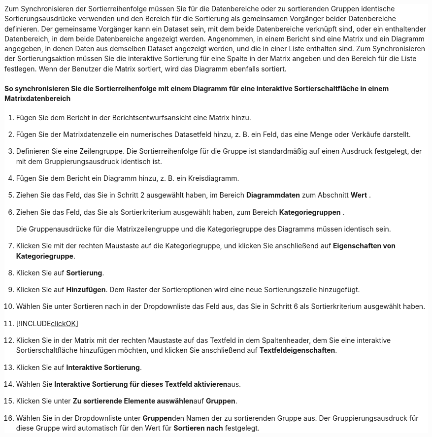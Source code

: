  Zum Synchronisieren der Sortierreihenfolge müssen Sie für die Datenbereiche oder zu sortierenden Gruppen identische Sortierungsausdrücke verwenden und den Bereich für die Sortierung als gemeinsamen Vorgänger beider Datenbereiche definieren. Der gemeinsame Vorgänger kann ein Dataset sein, mit dem beide Datenbereiche verknüpft sind, oder ein enthaltender Datenbereich, in dem beide Datenbereiche angezeigt werden. Angenommen, in einem Bericht sind eine Matrix und ein Diagramm angegeben, in denen Daten aus demselben Dataset angezeigt werden, und die in einer Liste enthalten sind. Zum Synchronisieren der Sortierungsaktion müssen Sie die interaktive Sortierung für eine Spalte in der Matrix angeben und den Bereich für die Liste festlegen. Wenn der Benutzer die Matrix sortiert, wird das Diagramm ebenfalls sortiert.  
  
#### <a name="to-synchronize-sort-order-with-a-chart-for-an-interactive-sort-button-on-a-matrix-data-region"></a>So synchronisieren Sie die Sortierreihenfolge mit einem Diagramm für eine interaktive Sortierschaltfläche in einem Matrixdatenbereich  
  
1.  Fügen Sie dem Bericht in der Berichtsentwurfsansicht eine Matrix hinzu.  
  
2.  Fügen Sie der Matrixdatenzelle ein numerisches Datasetfeld hinzu, z. B. ein Feld, das eine Menge oder Verkäufe darstellt.  
  
3.  Definieren Sie eine Zeilengruppe. Die Sortierreihenfolge für die Gruppe ist standardmäßig auf einen Ausdruck festgelegt, der mit dem Gruppierungsausdruck identisch ist.  
  
4.  Fügen Sie dem Bericht ein Diagramm hinzu, z. B. ein Kreisdiagramm.  
  
5.  Ziehen Sie das Feld, das Sie in Schritt 2 ausgewählt haben, im Bereich **Diagrammdaten** zum Abschnitt **Wert** .  
  
6.  Ziehen Sie das Feld, das Sie als Sortierkriterium ausgewählt haben, zum Bereich **Kategoriegruppen** .  
  
     Die Gruppenausdrücke für die Matrixzeilengruppe und die Kategoriegruppe des Diagramms müssen identisch sein.  
  
7.  Klicken Sie mit der rechten Maustaste auf die Kategoriegruppe, und klicken Sie anschließend auf **Eigenschaften von Kategoriegruppe**.  
  
8.  Klicken Sie auf **Sortierung**.  
  
9. Klicken Sie auf **Hinzufügen**. Dem Raster der Sortieroptionen wird eine neue Sortierungszeile hinzugefügt.  
  
10. Wählen Sie unter Sortieren nach in der Dropdownliste das Feld aus, das Sie in Schritt 6 als Sortierkriterium ausgewählt haben.  
  
11. [!INCLUDE[clickOK](../../../includes/clickok-md.md)]  
  
12. Klicken Sie in der Matrix mit der rechten Maustaste auf das Textfeld in dem Spaltenheader, dem Sie eine interaktive Sortierschaltfläche hinzufügen möchten, und klicken Sie anschließend auf **Textfeldeigenschaften**.  
  
13. Klicken Sie auf **Interaktive Sortierung**.  
  
14. Wählen Sie **Interaktive Sortierung für dieses Textfeld aktivieren**aus.  
  
15. Klicken Sie unter **Zu sortierende Elemente auswählen**auf **Gruppen**.  
  
16. Wählen Sie in der Dropdownliste unter **Gruppen**den Namen der zu sortierenden Gruppe aus. Der Gruppierungsausdruck für diese Gruppe wird automatisch für den Wert für **Sortieren nach** festgelegt.  
  